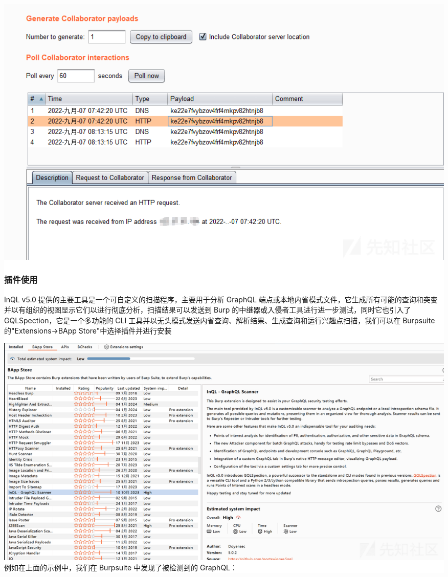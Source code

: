 [![](assets/1708485015-2da534ad7ebbdb01fc7c30132e548e15.png)](https://xzfile.aliyuncs.com/media/upload/picture/20240220162019-e2b71b3a-cfc8-1.png)

### 插件使用

InQL v5.0 提供的主要工具是一个可自定义的扫描程序，主要用于分析 GraphQL 端点或本地内省模式文件，它生成所有可能的查询和突变并以有组织的视图显示它们以进行彻底分析，扫描结果可以发送到 Burp 的中继器或入侵者工具进行进一步测试，同时它也引入了 GQLSpection，它是一个多功能的 CLI 工具并以无头模式发送内省查询、解析结果、生成查询和运行兴趣点扫描，我们可以在 Burpsuite 的"Extensions->BApp Store"中选择插件并进行安装

[![](assets/1708485015-201f0bba09dbe8108e0c169cb2309cd2.png)](https://xzfile.aliyuncs.com/media/upload/picture/20240220162053-f67ab802-cfc8-1.png)  
例如在上面的示例中，我们在 Burpsuite 中发现了被检测到的 GraphQL：
